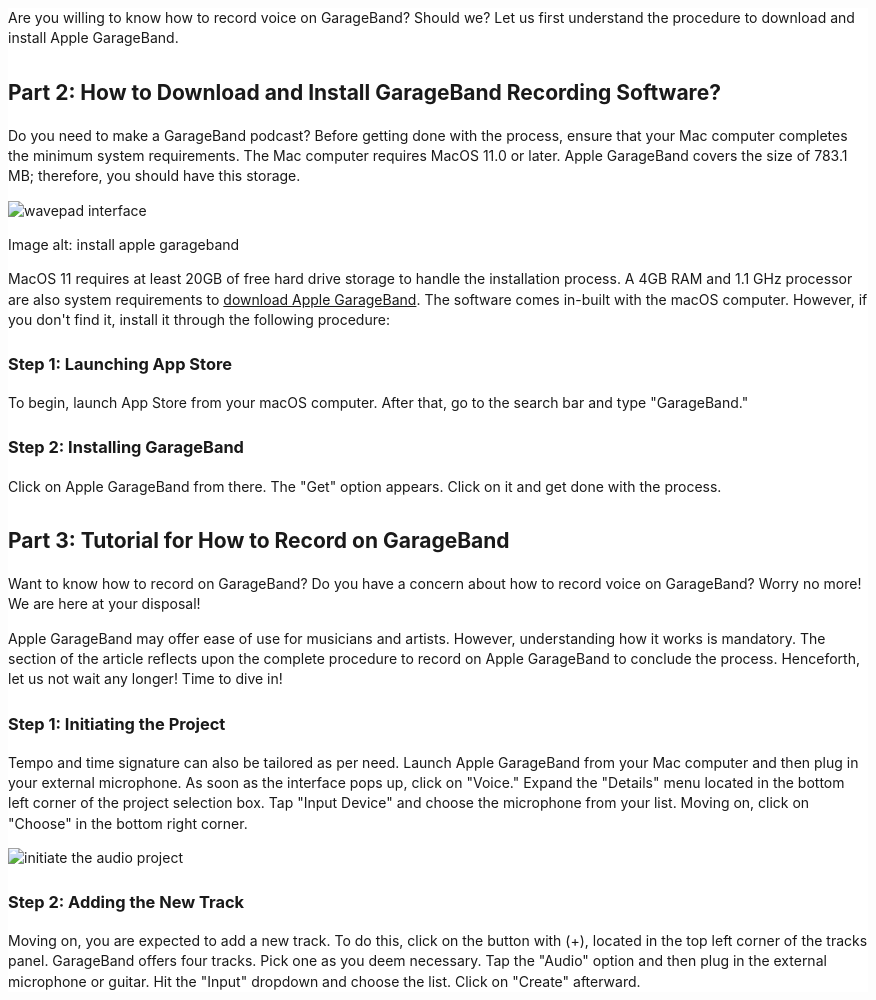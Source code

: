 Are you willing to know how to record voice on GarageBand? Should we? Let us first understand the procedure to download and install Apple GarageBand.

## Part 2: How to Download and Install GarageBand Recording Software?

Do you need to make a GarageBand podcast? Before getting done with the process, ensure that your Mac computer completes the minimum system requirements. The Mac computer requires MacOS 11.0 or later. Apple GarageBand covers the size of 783.1 MB; therefore, you should have this storage.

![wavepad interface](https://images.wondershare.com/filmora/article-images/2021/record-on-garageband-2.jpg)

Image alt: install apple garageband

MacOS 11 requires at least 20GB of free hard drive storage to handle the installation process. A 4GB RAM and 1.1 GHz processor are also system requirements to [download Apple GarageBand](https://apps.apple.com/us/app/garageband/id682658836?ls=1&mt=12). The software comes in-built with the macOS computer. However, if you don't find it, install it through the following procedure:

### Step 1: Launching App Store

To begin, launch App Store from your macOS computer. After that, go to the search bar and type "GarageBand."

### Step 2: Installing GarageBand

Click on Apple GarageBand from there. The "Get" option appears. Click on it and get done with the process.

## Part 3: Tutorial for How to Record on GarageBand

Want to know how to record on GarageBand? Do you have a concern about how to record voice on GarageBand? Worry no more! We are here at your disposal!

Apple GarageBand may offer ease of use for musicians and artists. However, understanding how it works is mandatory. The section of the article reflects upon the complete procedure to record on Apple GarageBand to conclude the process. Henceforth, let us not wait any longer! Time to dive in!

### Step 1: Initiating the Project

Tempo and time signature can also be tailored as per need. Launch Apple GarageBand from your Mac computer and then plug in your external microphone. As soon as the interface pops up, click on "Voice." Expand the "Details" menu located in the bottom left corner of the project selection box. Tap "Input Device" and choose the microphone from your list. Moving on, click on "Choose" in the bottom right corner.

![initiate the audio project](https://images.wondershare.com/filmora/article-images/2021/record-on-garageband-3.jpg)

### Step 2: Adding the New Track

Moving on, you are expected to add a new track. To do this, click on the button with (+), located in the top left corner of the tracks panel. GarageBand offers four tracks. Pick one as you deem necessary. Tap the "Audio" option and then plug in the external microphone or guitar. Hit the "Input" dropdown and choose the list. Click on "Create" afterward.
